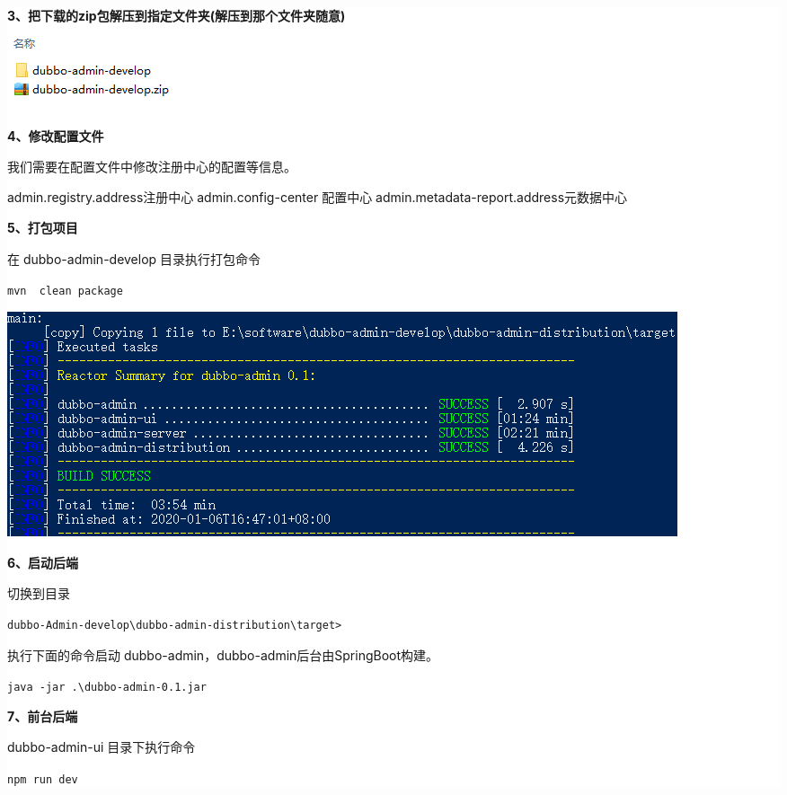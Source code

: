 **3、把下载的zip包解压到指定文件夹(解压到那个文件夹随意)**

![1578297477356](Dubbo.assets/1578297477356.png)

**4、修改配置文件**

我们需要在配置文件中修改注册中心的配置等信息。

admin.registry.address注册中心
admin.config-center 配置中心
admin.metadata-report.address元数据中心

**5、打包项目**

在 dubbo-admin-develop 目录执行打包命令

```shell
mvn  clean package
```

![1578300464726](Dubbo.assets/1578300464726.png)

**6、启动后端**

切换到目录

```shell
dubbo-Admin-develop\dubbo-admin-distribution\target>
```

执行下面的命令启动 dubbo-admin，dubbo-admin后台由SpringBoot构建。

```shell
java -jar .\dubbo-admin-0.1.jar
```

**7、前台后端**

dubbo-admin-ui 目录下执行命令

```shell
npm run dev
```
